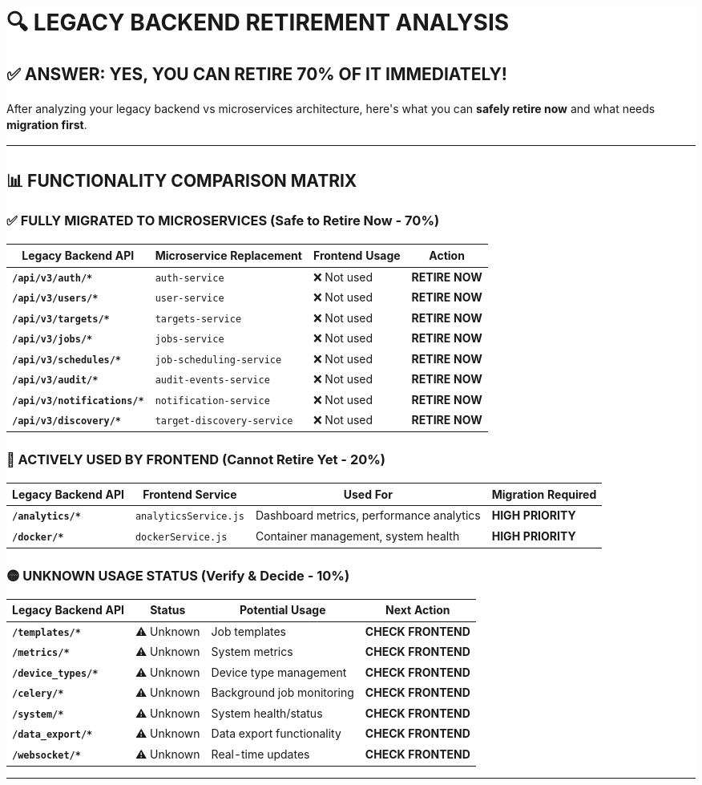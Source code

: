 # 🔍 **LEGACY BACKEND RETIREMENT ANALYSIS**

## ✅ **ANSWER: YES, YOU CAN RETIRE 70% OF IT IMMEDIATELY!**

After analyzing your legacy backend vs microservices architecture, here's what you can **safely retire now** and what needs **migration first**.

---

## 📊 **FUNCTIONALITY COMPARISON MATRIX**

### **✅ FULLY MIGRATED TO MICROSERVICES (Safe to Retire Now - 70%)**

| Legacy Backend API | Microservice Replacement | Frontend Usage | Action |
|-------------------|---------------------------|----------------|--------|
| **`/api/v3/auth/*`** | `auth-service` | ❌ Not used | **RETIRE NOW** |
| **`/api/v3/users/*`** | `user-service` | ❌ Not used | **RETIRE NOW** |
| **`/api/v3/targets/*`** | `targets-service` | ❌ Not used | **RETIRE NOW** |
| **`/api/v3/jobs/*`** | `jobs-service` | ❌ Not used | **RETIRE NOW** |
| **`/api/v3/schedules/*`** | `job-scheduling-service` | ❌ Not used | **RETIRE NOW** |
| **`/api/v3/audit/*`** | `audit-events-service` | ❌ Not used | **RETIRE NOW** |
| **`/api/v3/notifications/*`** | `notification-service` | ❌ Not used | **RETIRE NOW** |
| **`/api/v3/discovery/*`** | `target-discovery-service` | ❌ Not used | **RETIRE NOW** |

### **🔴 ACTIVELY USED BY FRONTEND (Cannot Retire Yet - 20%)**

| Legacy Backend API | Frontend Service | Used For | Migration Required |
|-------------------|------------------|----------|--------------------|
| **`/analytics/*`** | `analyticsService.js` | Dashboard metrics, performance analytics | **HIGH PRIORITY** |
| **`/docker/*`** | `dockerService.js` | Container management, system health | **HIGH PRIORITY** |

### **🟡 UNKNOWN USAGE STATUS (Verify & Decide - 10%)**

| Legacy Backend API | Status | Potential Usage | Next Action |
|-------------------|--------|-----------------|-------------|
| **`/templates/*`** | ⚠️ Unknown | Job templates | **CHECK FRONTEND** |
| **`/metrics/*`** | ⚠️ Unknown | System metrics | **CHECK FRONTEND** |
| **`/device_types/*`** | ⚠️ Unknown | Device type management | **CHECK FRONTEND** |
| **`/celery/*`** | ⚠️ Unknown | Background job monitoring | **CHECK FRONTEND** |
| **`/system/*`** | ⚠️ Unknown | System health/status | **CHECK FRONTEND** |
| **`/data_export/*`** | ⚠️ Unknown | Data export functionality | **CHECK FRONTEND** |
| **`/websocket/*`** | ⚠️ Unknown | Real-time updates | **CHECK FRONTEND** |

---